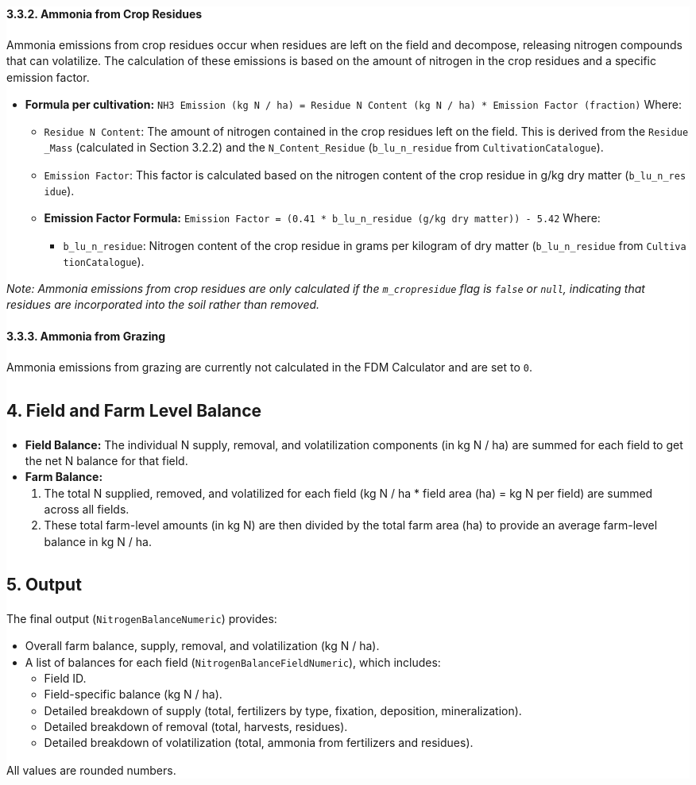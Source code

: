 

#### 3.3.2. Ammonia from Crop Residues

Ammonia emissions from crop residues occur when residues are left on the field and decompose, releasing nitrogen compounds that can volatilize. The calculation of these emissions is based on the amount of nitrogen in the crop residues and a specific emission factor.

*   **Formula per cultivation:**
    `NH3 Emission (kg N / ha) = Residue N Content (kg N / ha) * Emission Factor (fraction)`
    Where:
    *   `Residue N Content`: The amount of nitrogen contained in the crop residues left on the field. This is derived from the `Residue_Mass` (calculated in Section 3.2.2) and the `N_Content_Residue` (`b_lu_n_residue` from `CultivationCatalogue`).
    *   `Emission Factor`: This factor is calculated based on the nitrogen content of the crop residue in g/kg dry matter (`b_lu_n_residue`).

    *   **Emission Factor Formula:**
        `Emission Factor = (0.41 * b_lu_n_residue (g/kg dry matter)) - 5.42`
        Where:
        *   `b_lu_n_residue`: Nitrogen content of the crop residue in grams per kilogram of dry matter (`b_lu_n_residue` from `CultivationCatalogue`).

*Note: Ammonia emissions from crop residues are only calculated if the `m_cropresidue` flag is `false` or `null`, indicating that residues are incorporated into the soil rather than removed.*

#### 3.3.3. Ammonia from Grazing

Ammonia emissions from grazing are currently not calculated in the FDM Calculator and are set to `0`.

## 4. Field and Farm Level Balance

*  **Field Balance:** The individual N supply, removal, and volatilization components (in kg N / ha) are summed for each field to get the net N balance for that field.
*  **Farm Balance:**
    1.  The total N supplied, removed, and volatilized for each field (kg N / ha * field area (ha) = kg N per field) are summed across all fields.
    2.  These total farm-level amounts (in kg N) are then divided by the total farm area (ha) to provide an average farm-level balance in kg N / ha.

## 5. Output

The final output (`NitrogenBalanceNumeric`) provides:
*  Overall farm balance, supply, removal, and volatilization (kg N / ha).
*  A list of balances for each field (`NitrogenBalanceFieldNumeric`), which includes:
    *  Field ID.
    *  Field-specific balance (kg N / ha).
    *  Detailed breakdown of supply (total, fertilizers by type, fixation, deposition, mineralization).
    *  Detailed breakdown of removal (total, harvests, residues).
    *  Detailed breakdown of volatilization (total, ammonia from fertilizers and residues).

All values are rounded numbers.
